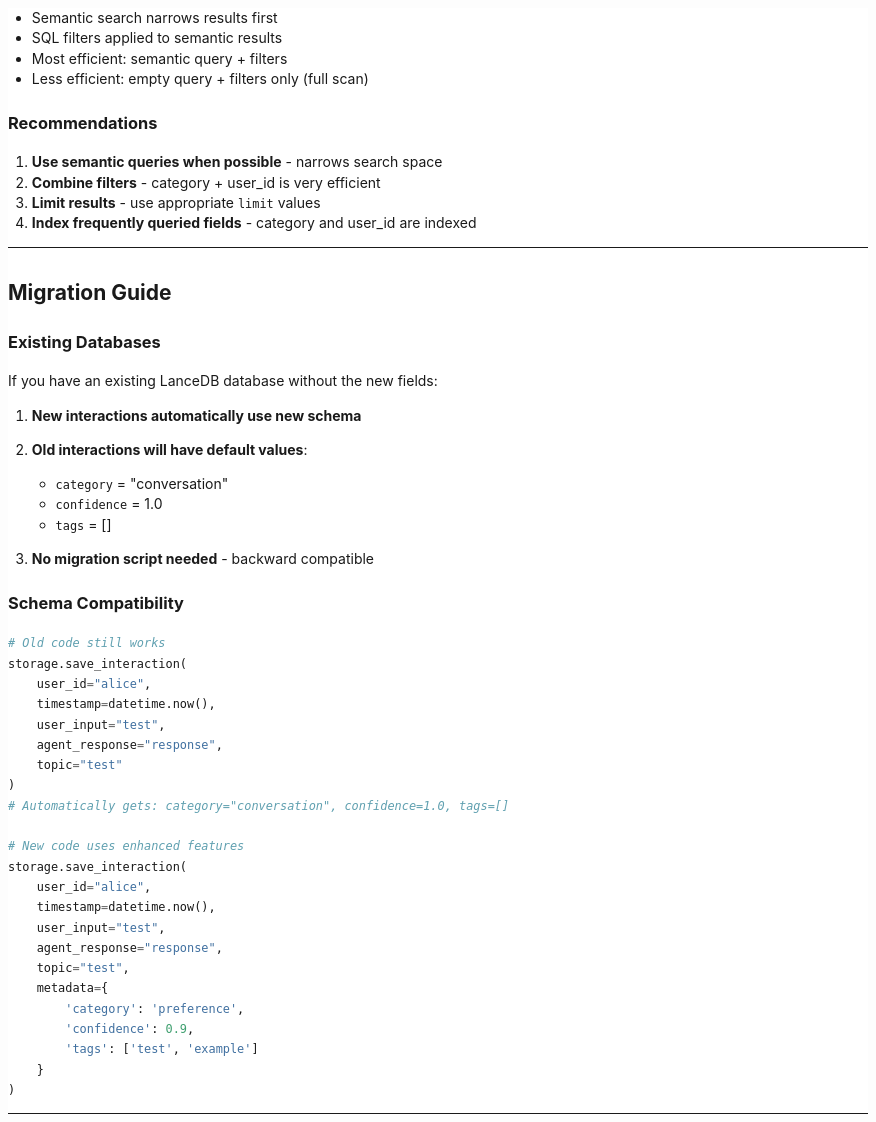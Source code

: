 - Semantic search narrows results first
- SQL filters applied to semantic results
- Most efficient: semantic query + filters
- Less efficient: empty query + filters only (full scan)

### Recommendations

1. **Use semantic queries when possible** - narrows search space
2. **Combine filters** - category + user_id is very efficient
3. **Limit results** - use appropriate `limit` values
4. **Index frequently queried fields** - category and user_id are indexed

---

## Migration Guide

### Existing Databases

If you have an existing LanceDB database without the new fields:

1. **New interactions automatically use new schema**
2. **Old interactions will have default values**:
   - `category` = "conversation"
   - `confidence` = 1.0
   - `tags` = []

3. **No migration script needed** - backward compatible

### Schema Compatibility

```python
# Old code still works
storage.save_interaction(
    user_id="alice",
    timestamp=datetime.now(),
    user_input="test",
    agent_response="response",
    topic="test"
)
# Automatically gets: category="conversation", confidence=1.0, tags=[]

# New code uses enhanced features
storage.save_interaction(
    user_id="alice",
    timestamp=datetime.now(),
    user_input="test",
    agent_response="response",
    topic="test",
    metadata={
        'category': 'preference',
        'confidence': 0.9,
        'tags': ['test', 'example']
    }
)
```

---